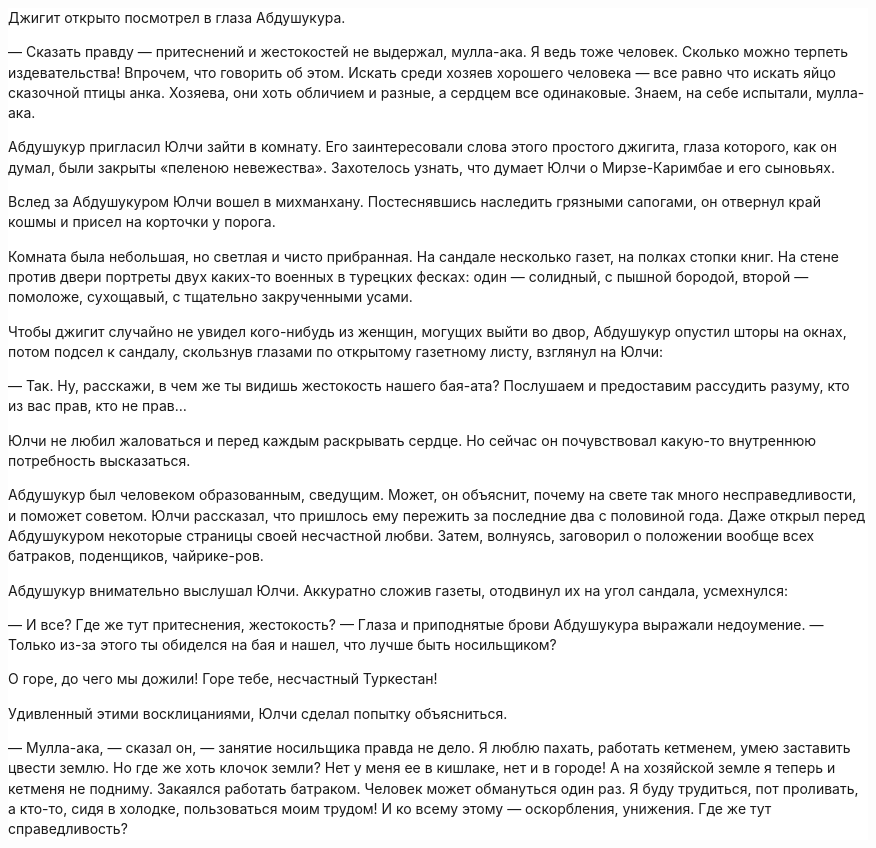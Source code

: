 Джигит открыто посмотрел в глаза Абдушукура.

— Сказать правду — притеснений и жестокостей не выдержал, мулла-ака.
Я ведь тоже человек.
Сколько можно терпеть издевательства!
Впрочем, что говорить об этом.
Искать среди хозяев хорошего человека — все равно что искать яйцо сказочной птицы анка.
Хозяева, они хоть обличием и разные, а сердцем все одинаковые.
Знаем, на себе испытали, мулла-ака.

Абдушукур пригласил Юлчи зайти в комнату.
Его заинтересовали слова этого простого джигита, глаза которого, как он думал, были закрыты «пеленою невежества».
Захотелось узнать, что думает Юлчи о Мирзе-Каримбае и его сыновьях.

Вслед за Абдушукуром Юлчи вошел в михманхану.
Постеснявшись наследить грязными сапогами, он отвернул край кошмы и присел на корточки у порога.

Комната была небольшая, но светлая и чисто прибранная.
На сандале несколько газет, на полках стопки книг.
На стене против двери портреты двух каких-то военных в турецких фесках: один — солидный, с пышной бородой, второй — помоложе, сухощавый, с тщательно закрученными усами.

Чтобы джигит случайно не увидел кого-нибудь из женщин, могущих выйти во двор, Абдушукур опустил шторы на окнах, потом подсел к сандалу, скользнув глазами по открытому газетному листу, взглянул на Юлчи:

— Так.
Ну, расскажи, в чем же ты видишь жестокость нашего бая-ата?
Послушаем и предоставим рассудить разуму, кто из вас прав, кто не прав…

Юлчи не любил жаловаться и перед каждым раскрывать сердце.
Но сейчас он почувствовал какую-то внутреннюю потребность высказаться.

Абдушукур был человеком образованным, сведущим.
Может, он объяснит, почему на свете так много несправедливости, и поможет советом.
Юлчи рассказал, что пришлось ему пережить за последние два с половиной года.
Даже открыл перед Абдушукуром некоторые страницы своей несчастной любви.
Затем, волнуясь, заговорил о положении вообще всех батраков, поденщиков, чайрике-ров.

Абдушукур внимательно выслушал Юлчи.
Аккуратно сложив газеты, отодвинул их на угол сандала, усмехнулся:

— И все?
Где же тут притеснения, жестокость?
— Глаза и приподнятые брови Абдушукура выражали недоумение.
— Только из-за этого ты обиделся на бая и нашел, что лучше быть носильщиком?

О горе, до чего мы дожили!
Горе тебе, несчастный Туркестан!

Удивленный этими восклицаниями, Юлчи сделал попытку объясниться.

— Мулла-ака, — сказал он, — занятие носильщика правда не дело.
Я люблю пахать, работать кетменем, умею заставить цвести землю.
Но где же хоть клочок земли?
Нет у меня ее в кишлаке, нет и в городе!
А на хозяйской земле я теперь и кетменя не подниму.
Закаялся работать батраком.
Человек может обмануться один раз.
Я буду трудиться, пот проливать, а кто-то, сидя в холодке, пользоваться моим трудом!
И ко всему этому — оскорбления, унижения.
Где же тут справедливость?
